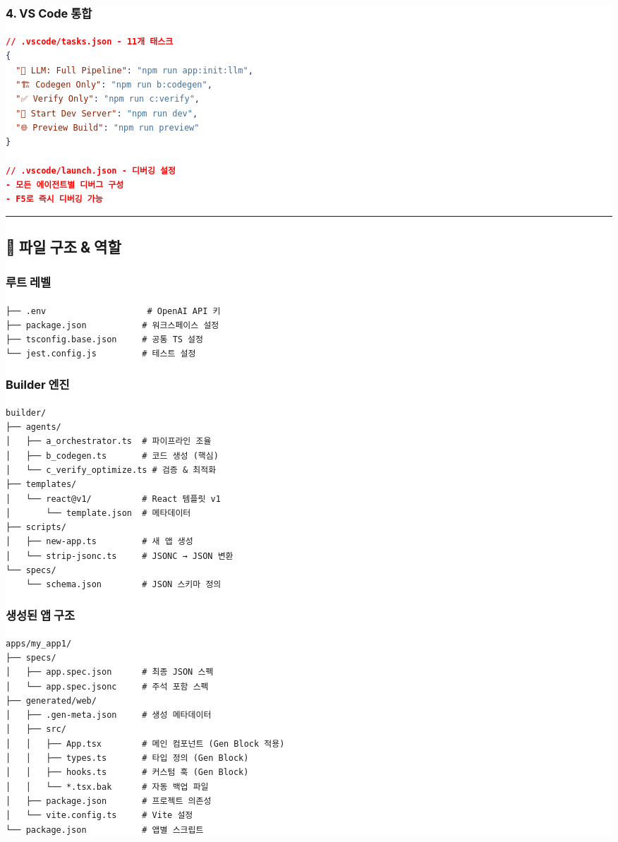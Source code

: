 ### **4. VS Code 통합**

```json
// .vscode/tasks.json - 11개 태스크
{
  "🤖 LLM: Full Pipeline": "npm run app:init:llm",
  "🏗️ Codegen Only": "npm run b:codegen",
  "✅ Verify Only": "npm run c:verify",
  "🚀 Start Dev Server": "npm run dev",
  "🌐 Preview Build": "npm run preview"
}

// .vscode/launch.json - 디버깅 설정
- 모든 에이전트별 디버그 구성
- F5로 즉시 디버깅 가능
```

---

## 📁 **파일 구조 & 역할**

### **루트 레벨**

```
├── .env                    # OpenAI API 키
├── package.json           # 워크스페이스 설정
├── tsconfig.base.json     # 공통 TS 설정
└── jest.config.js         # 테스트 설정
```

### **Builder 엔진**

```
builder/
├── agents/
│   ├── a_orchestrator.ts  # 파이프라인 조율
│   ├── b_codegen.ts       # 코드 생성 (핵심)
│   └── c_verify_optimize.ts # 검증 & 최적화
├── templates/
│   └── react@v1/          # React 템플릿 v1
│       └── template.json  # 메타데이터
├── scripts/
│   ├── new-app.ts         # 새 앱 생성
│   └── strip-jsonc.ts     # JSONC → JSON 변환
└── specs/
    └── schema.json        # JSON 스키마 정의
```

### **생성된 앱 구조**

```
apps/my_app1/
├── specs/
│   ├── app.spec.json      # 최종 JSON 스펙
│   └── app.spec.jsonc     # 주석 포함 스펙
├── generated/web/
│   ├── .gen-meta.json     # 생성 메타데이터
│   ├── src/
│   │   ├── App.tsx        # 메인 컴포넌트 (Gen Block 적용)
│   │   ├── types.ts       # 타입 정의 (Gen Block)
│   │   ├── hooks.ts       # 커스텀 훅 (Gen Block)
│   │   └── *.tsx.bak      # 자동 백업 파일
│   ├── package.json       # 프로젝트 의존성
│   └── vite.config.ts     # Vite 설정
└── package.json           # 앱별 스크립트
```